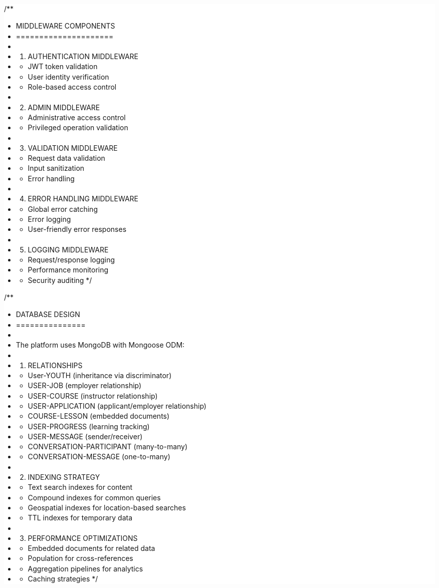 /**
 * MIDDLEWARE COMPONENTS
 * =====================
 * 
 * 1. AUTHENTICATION MIDDLEWARE
 *    - JWT token validation
 *    - User identity verification
 *    - Role-based access control
 * 
 * 2. ADMIN MIDDLEWARE
 *    - Administrative access control
 *    - Privileged operation validation
 * 
 * 3. VALIDATION MIDDLEWARE
 *    - Request data validation
 *    - Input sanitization
 *    - Error handling
 * 
 * 4. ERROR HANDLING MIDDLEWARE
 *    - Global error catching
 *    - Error logging
 *    - User-friendly error responses
 * 
 * 5. LOGGING MIDDLEWARE
 *    - Request/response logging
 *    - Performance monitoring
 *    - Security auditing
 */

/**
 * DATABASE DESIGN
 * ===============
 * 
 * The platform uses MongoDB with Mongoose ODM:
 * 
 * 1. RELATIONSHIPS
 *    - User-YOUTH (inheritance via discriminator)
 *    - USER-JOB (employer relationship)
 *    - USER-COURSE (instructor relationship)
 *    - USER-APPLICATION (applicant/employer relationship)
 *    - COURSE-LESSON (embedded documents)
 *    - USER-PROGRESS (learning tracking)
 *    - USER-MESSAGE (sender/receiver)
 *    - CONVERSATION-PARTICIPANT (many-to-many)
 *    - CONVERSATION-MESSAGE (one-to-many)
 * 
 * 2. INDEXING STRATEGY
 *    - Text search indexes for content
 *    - Compound indexes for common queries
 *    - Geospatial indexes for location-based searches
 *    - TTL indexes for temporary data
 * 
 * 3. PERFORMANCE OPTIMIZATIONS
 *    - Embedded documents for related data
 *    - Population for cross-references
 *    - Aggregation pipelines for analytics
 *    - Caching strategies
 */
